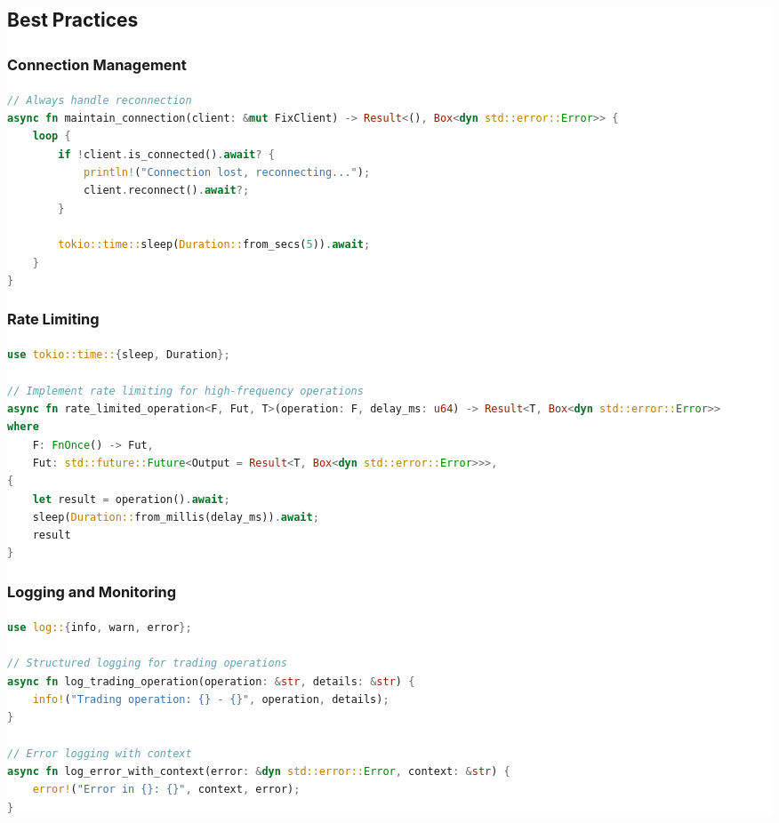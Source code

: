 ## Best Practices

### **Connection Management**

```rust
// Always handle reconnection
async fn maintain_connection(client: &mut FixClient) -> Result<(), Box<dyn std::error::Error>> {
    loop {
        if !client.is_connected().await? {
            println!("Connection lost, reconnecting...");
            client.reconnect().await?;
        }
        
        tokio::time::sleep(Duration::from_secs(5)).await;
    }
}
```

### **Rate Limiting**

```rust
use tokio::time::{sleep, Duration};

// Implement rate limiting for high-frequency operations
async fn rate_limited_operation<F, Fut, T>(operation: F, delay_ms: u64) -> Result<T, Box<dyn std::error::Error>>
where
    F: FnOnce() -> Fut,
    Fut: std::future::Future<Output = Result<T, Box<dyn std::error::Error>>>,
{
    let result = operation().await;
    sleep(Duration::from_millis(delay_ms)).await;
    result
}
```

### **Logging and Monitoring**

```rust
use log::{info, warn, error};

// Structured logging for trading operations
async fn log_trading_operation(operation: &str, details: &str) {
    info!("Trading operation: {} - {}", operation, details);
}

// Error logging with context
async fn log_error_with_context(error: &dyn std::error::Error, context: &str) {
    error!("Error in {}: {}", context, error);
}
```
